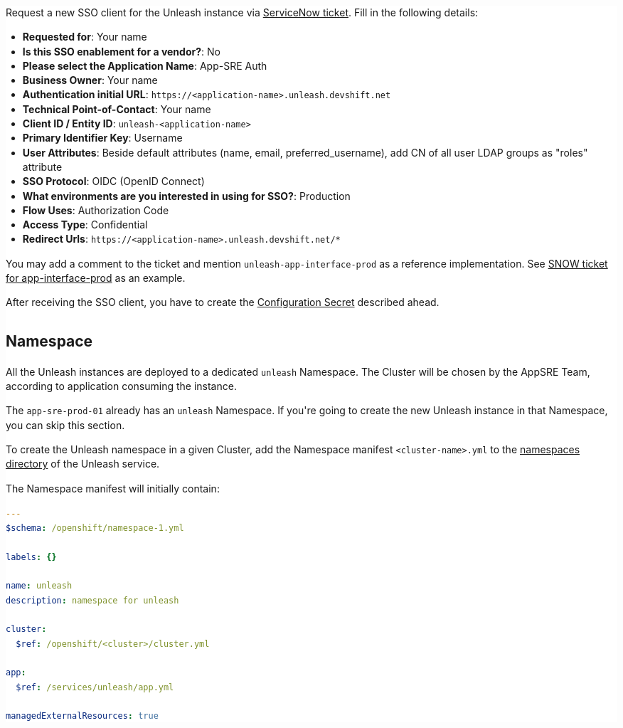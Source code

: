 Request a new SSO client for the Unleash instance via [ServiceNow ticket](https://redhat.service-now.com/help?id=sc_cat_item&sys_id=33995e691b4809587f9bfc8f034bcb2e). Fill in the following details:
* **Requested for**: Your name
* **Is this SSO enablement for a vendor?**: No
* **Please select the Application Name**: App-SRE Auth
* **Business Owner**: Your name
* **Authentication initial URL**: `https://<application-name>.unleash.devshift.net`
* **Technical Point-of-Contact**: Your name
* **Client ID / Entity ID**: `unleash-<application-name>`
* **Primary Identifier Key**: Username
* **User Attributes**: Beside default attributes (name, email, preferred_username), add CN of all user LDAP groups as "roles" attribute
* **SSO Protocol**: OIDC (OpenID Connect)
* **What environments are you interested in using for SSO?**: Production
* **Flow Uses**: Authorization Code
* **Access Type**: Confidential
* **Redirect Urls**: `https://<application-name>.unleash.devshift.net/*`

You may add a comment to the ticket and mention `unleash-app-interface-prod` as a reference implementation. See [SNOW ticket for app-interface-prod](https://redhat.service-now.com/help?id=rh_ticket&is_new_order=true&table=sc_request&sys_id=1a3c4d0b1b3fedd0532233fccd4bcb15) as an example.


After receiving the SSO client, you have to create the
[Configuration Secret](#configuration-secret) described ahead.

## Namespace

All the Unleash instances are deployed to a dedicated `unleash` Namespace. The
Cluster will be chosen by the AppSRE Team, according to application consuming
the instance.

The `app-sre-prod-01` already has an `unleash` Namespace. If you're going to
create the new Unleash instance in that Namespace, you can skip this section.

To create the Unleash namespace in a given Cluster, add the Namespace
manifest `<cluster-name>.yml` to the
[namespaces directory](https://gitlab.cee.redhat.com/service/app-interface/tree/master/data/services/unleash/namespaces)
of the Unleash service.

The Namespace manifest will initially contain:

```yaml
---
$schema: /openshift/namespace-1.yml

labels: {}

name: unleash
description: namespace for unleash

cluster:
  $ref: /openshift/<cluster>/cluster.yml

app:
  $ref: /services/unleash/app.yml

managedExternalResources: true
```
